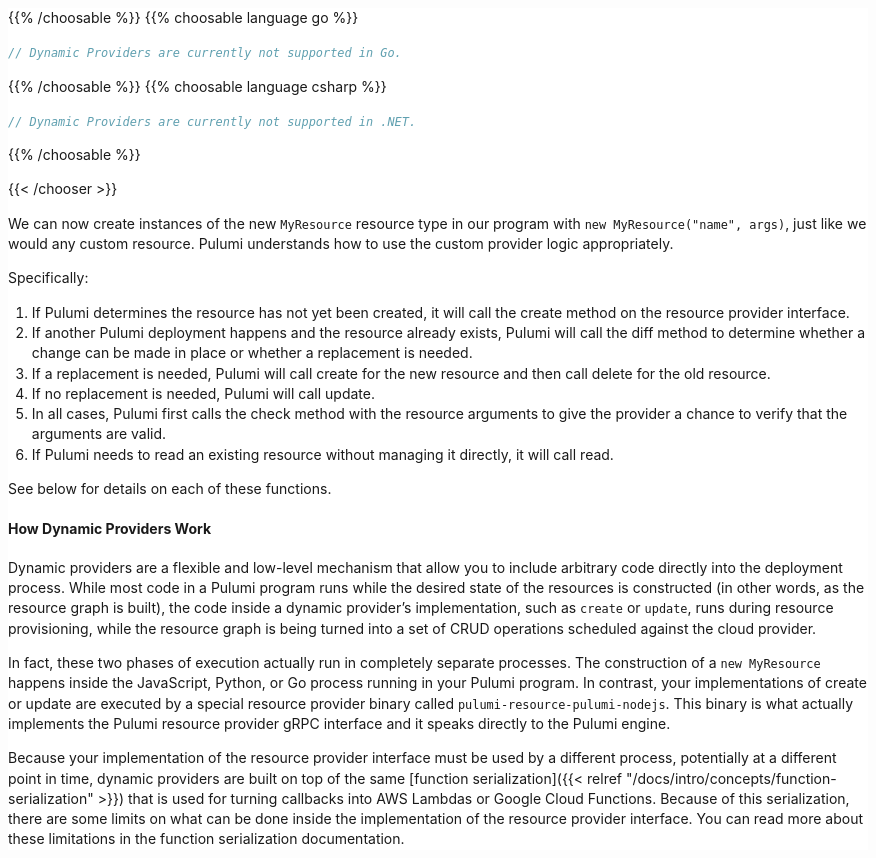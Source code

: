 {{% /choosable %}}
{{% choosable language go %}}

```go
// Dynamic Providers are currently not supported in Go.
```

{{% /choosable %}}
{{% choosable language csharp %}}

```csharp
// Dynamic Providers are currently not supported in .NET.
```

{{% /choosable %}}

{{< /chooser >}}

We can now create instances of the new `MyResource` resource type in our program with `new MyResource("name", args)`, just like we would any custom resource. Pulumi understands how to use the custom provider logic appropriately.

Specifically:

1. If Pulumi determines the resource has not yet been created, it will call the create method on the resource provider interface.
1. If another Pulumi deployment happens and the resource already exists, Pulumi will call the diff method to determine whether a change can be made in place or whether a replacement is needed.
1. If a replacement is needed, Pulumi will call create for the new resource and then call delete for the old resource.
1. If no replacement is needed, Pulumi will call update.
1. In all cases, Pulumi first calls the check method with the resource arguments to give the provider a chance to verify that the arguments are valid.
1. If Pulumi needs to read an existing resource without managing it directly, it will call read.

See below for details on each of these functions.

#### How Dynamic Providers Work

Dynamic providers are a flexible and low-level mechanism that allow you to include arbitrary code directly into the deployment process. While most code in a Pulumi program runs while the desired state of the resources is constructed (in other words, as the resource graph is built), the code inside a dynamic provider’s implementation, such as `create` or `update`, runs during resource provisioning, while the resource graph is being turned into a set of CRUD operations scheduled against the cloud provider.

In fact, these two phases of execution actually run in completely separate processes. The construction of a `new MyResource` happens inside the JavaScript, Python, or Go process running in your Pulumi program. In contrast, your implementations of create or update are executed by a special resource provider binary called `pulumi-resource-pulumi-nodejs`. This binary is what actually implements the Pulumi resource provider gRPC interface and it speaks directly to the Pulumi engine.

Because your implementation of the resource provider interface must be used by a different process, potentially at a different point in time, dynamic providers are built on top of the same [function serialization]({{< relref "/docs/intro/concepts/function-serialization" >}}) that is used for turning callbacks into AWS Lambdas or Google Cloud Functions. Because of this serialization, there are some limits on what can be done inside the implementation of the resource provider interface. You can read more about these limitations in the function serialization documentation.

